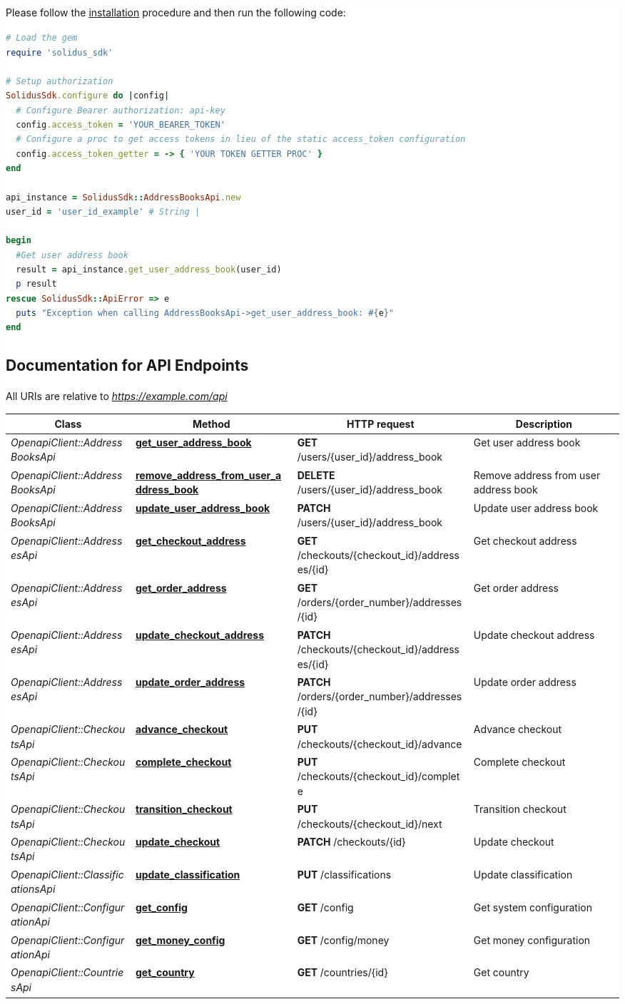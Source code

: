 Please follow the [installation](#installation) procedure and then run the following code:

```ruby
# Load the gem
require 'solidus_sdk'

# Setup authorization
SolidusSdk.configure do |config|
  # Configure Bearer authorization: api-key
  config.access_token = 'YOUR_BEARER_TOKEN'
  # Configure a proc to get access tokens in lieu of the static access_token configuration
  config.access_token_getter = -> { 'YOUR TOKEN GETTER PROC' } 
end

api_instance = SolidusSdk::AddressBooksApi.new
user_id = 'user_id_example' # String | 

begin
  #Get user address book
  result = api_instance.get_user_address_book(user_id)
  p result
rescue SolidusSdk::ApiError => e
  puts "Exception when calling AddressBooksApi->get_user_address_book: #{e}"
end

```

## Documentation for API Endpoints

All URIs are relative to *https://example.com/api*

Class | Method | HTTP request | Description
------------ | ------------- | ------------- | -------------
*OpenapiClient::AddressBooksApi* | [**get_user_address_book**](docs/AddressBooksApi.md#get_user_address_book) | **GET** /users/{user_id}/address_book | Get user address book
*OpenapiClient::AddressBooksApi* | [**remove_address_from_user_address_book**](docs/AddressBooksApi.md#remove_address_from_user_address_book) | **DELETE** /users/{user_id}/address_book | Remove address from user address book
*OpenapiClient::AddressBooksApi* | [**update_user_address_book**](docs/AddressBooksApi.md#update_user_address_book) | **PATCH** /users/{user_id}/address_book | Update user address book
*OpenapiClient::AddressesApi* | [**get_checkout_address**](docs/AddressesApi.md#get_checkout_address) | **GET** /checkouts/{checkout_id}/addresses/{id} | Get checkout address
*OpenapiClient::AddressesApi* | [**get_order_address**](docs/AddressesApi.md#get_order_address) | **GET** /orders/{order_number}/addresses/{id} | Get order address
*OpenapiClient::AddressesApi* | [**update_checkout_address**](docs/AddressesApi.md#update_checkout_address) | **PATCH** /checkouts/{checkout_id}/addresses/{id} | Update checkout address
*OpenapiClient::AddressesApi* | [**update_order_address**](docs/AddressesApi.md#update_order_address) | **PATCH** /orders/{order_number}/addresses/{id} | Update order address
*OpenapiClient::CheckoutsApi* | [**advance_checkout**](docs/CheckoutsApi.md#advance_checkout) | **PUT** /checkouts/{checkout_id}/advance | Advance checkout
*OpenapiClient::CheckoutsApi* | [**complete_checkout**](docs/CheckoutsApi.md#complete_checkout) | **PUT** /checkouts/{checkout_id}/complete | Complete checkout
*OpenapiClient::CheckoutsApi* | [**transition_checkout**](docs/CheckoutsApi.md#transition_checkout) | **PUT** /checkouts/{checkout_id}/next | Transition checkout
*OpenapiClient::CheckoutsApi* | [**update_checkout**](docs/CheckoutsApi.md#update_checkout) | **PATCH** /checkouts/{id} | Update checkout
*OpenapiClient::ClassificationsApi* | [**update_classification**](docs/ClassificationsApi.md#update_classification) | **PUT** /classifications | Update classification
*OpenapiClient::ConfigurationApi* | [**get_config**](docs/ConfigurationApi.md#get_config) | **GET** /config | Get system configuration
*OpenapiClient::ConfigurationApi* | [**get_money_config**](docs/ConfigurationApi.md#get_money_config) | **GET** /config/money | Get money configuration
*OpenapiClient::CountriesApi* | [**get_country**](docs/CountriesApi.md#get_country) | **GET** /countries/{id} | Get country